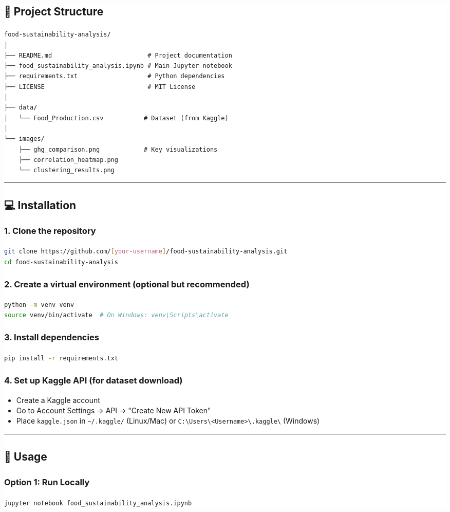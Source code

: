 ## 📁 Project Structure

```
food-sustainability-analysis/
│
├── README.md                          # Project documentation
├── food_sustainability_analysis.ipynb # Main Jupyter notebook
├── requirements.txt                   # Python dependencies
├── LICENSE                            # MIT License
│
├── data/
│   └── Food_Production.csv           # Dataset (from Kaggle)
│
└── images/
    ├── ghg_comparison.png            # Key visualizations
    ├── correlation_heatmap.png
    └── clustering_results.png
```

---

## 💻 Installation

### 1. Clone the repository
```bash
git clone https://github.com/[your-username]/food-sustainability-analysis.git
cd food-sustainability-analysis
```

### 2. Create a virtual environment (optional but recommended)
```bash
python -m venv venv
source venv/bin/activate  # On Windows: venv\Scripts\activate
```

### 3. Install dependencies
```bash
pip install -r requirements.txt
```

### 4. Set up Kaggle API (for dataset download)
- Create a Kaggle account
- Go to Account Settings → API → "Create New API Token"
- Place `kaggle.json` in `~/.kaggle/` (Linux/Mac) or `C:\Users\<Username>\.kaggle\` (Windows)

---

## 🚀 Usage

### Option 1: Run Locally
```bash
jupyter notebook food_sustainability_analysis.ipynb
```
